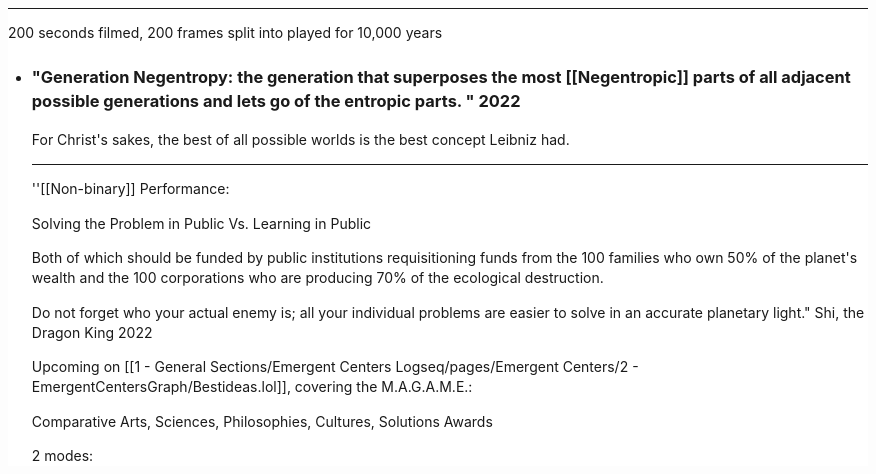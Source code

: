   
  
  ---- 
  200 seconds filmed, 200 frames split into played for 10,000 years
- ### "Generation Negentropy: the generation that superposes the most [[Negentropic]] parts of all adjacent possible generations and lets go of the entropic parts. " 2022
  
  For Christ's sakes, the best of all possible worlds is the best concept Leibniz had.
  
  
  
  
  ---
  
  
  
  
  
  
  
  
  
  
  ''[[Non-binary]] Performance:
  
  Solving the Problem in Public
  Vs.
  Learning in Public
  
  Both of which should be funded
  by public institutions requisitioning funds
  from the 100 families who own 50% of the
  planet's wealth and the 100 corporations
  who are producing 70% of the ecological
  destruction.
  
  Do not forget who your actual enemy is;
  all your individual problems are easier to solve in an accurate planetary light."
  Shi, the Dragon King
  2022
  
  
  
  
  
  
  
  
  
  
  
  
  
  
  
  
  
  
  
  
  
  
  
  
  
  
  Upcoming on [[1 - General Sections/Emergent Centers Logseq/pages/Emergent Centers/2 - EmergentCentersGraph/Bestideas.lol]], covering the M.A.G.A.M.E.:
  
  Comparative Arts, Sciences, Philosophies, Cultures, Solutions Awards
  
  2 modes:
  